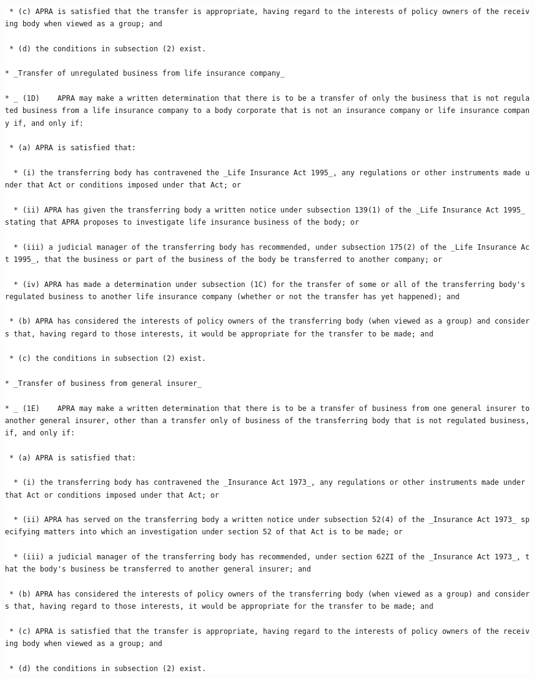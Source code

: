      * (c) APRA is satisfied that the transfer is appropriate, having regard to the interests of policy owners of the receiving body when viewed as a group; and

     * (d) the conditions in subsection (2) exist.

    * _Transfer of unregulated business from life insurance company_

    * _	(1D)	APRA may make a written determination that there is to be a transfer of only the business that is not regulated business from a life insurance company to a body corporate that is not an insurance company or life insurance company if, and only if:

     * (a) APRA is satisfied that:

      * (i) the transferring body has contravened the _Life Insurance Act 1995_, any regulations or other instruments made under that Act or conditions imposed under that Act; or

      * (ii) APRA has given the transferring body a written notice under subsection 139(1) of the _Life Insurance Act 1995_ stating that APRA proposes to investigate life insurance business of the body; or

      * (iii) a judicial manager of the transferring body has recommended, under subsection 175(2) of the _Life Insurance Act 1995_, that the business or part of the business of the body be transferred to another company; or

      * (iv) APRA has made a determination under subsection (1C) for the transfer of some or all of the transferring body's regulated business to another life insurance company (whether or not the transfer has yet happened); and

     * (b) APRA has considered the interests of policy owners of the transferring body (when viewed as a group) and considers that, having regard to those interests, it would be appropriate for the transfer to be made; and

     * (c) the conditions in subsection (2) exist.

    * _Transfer of business from general insurer_

    * _	(1E)	APRA may make a written determination that there is to be a transfer of business from one general insurer to another general insurer, other than a transfer only of business of the transferring body that is not regulated business, if, and only if:

     * (a) APRA is satisfied that:

      * (i) the transferring body has contravened the _Insurance Act 1973_, any regulations or other instruments made under that Act or conditions imposed under that Act; or

      * (ii) APRA has served on the transferring body a written notice under subsection 52(4) of the _Insurance Act 1973_ specifying matters into which an investigation under section 52 of that Act is to be made; or

      * (iii) a judicial manager of the transferring body has recommended, under section 62ZI of the _Insurance Act 1973_, that the body's business be transferred to another general insurer; and

     * (b) APRA has considered the interests of policy owners of the transferring body (when viewed as a group) and considers that, having regard to those interests, it would be appropriate for the transfer to be made; and

     * (c) APRA is satisfied that the transfer is appropriate, having regard to the interests of policy owners of the receiving body when viewed as a group; and

     * (d) the conditions in subsection (2) exist.
